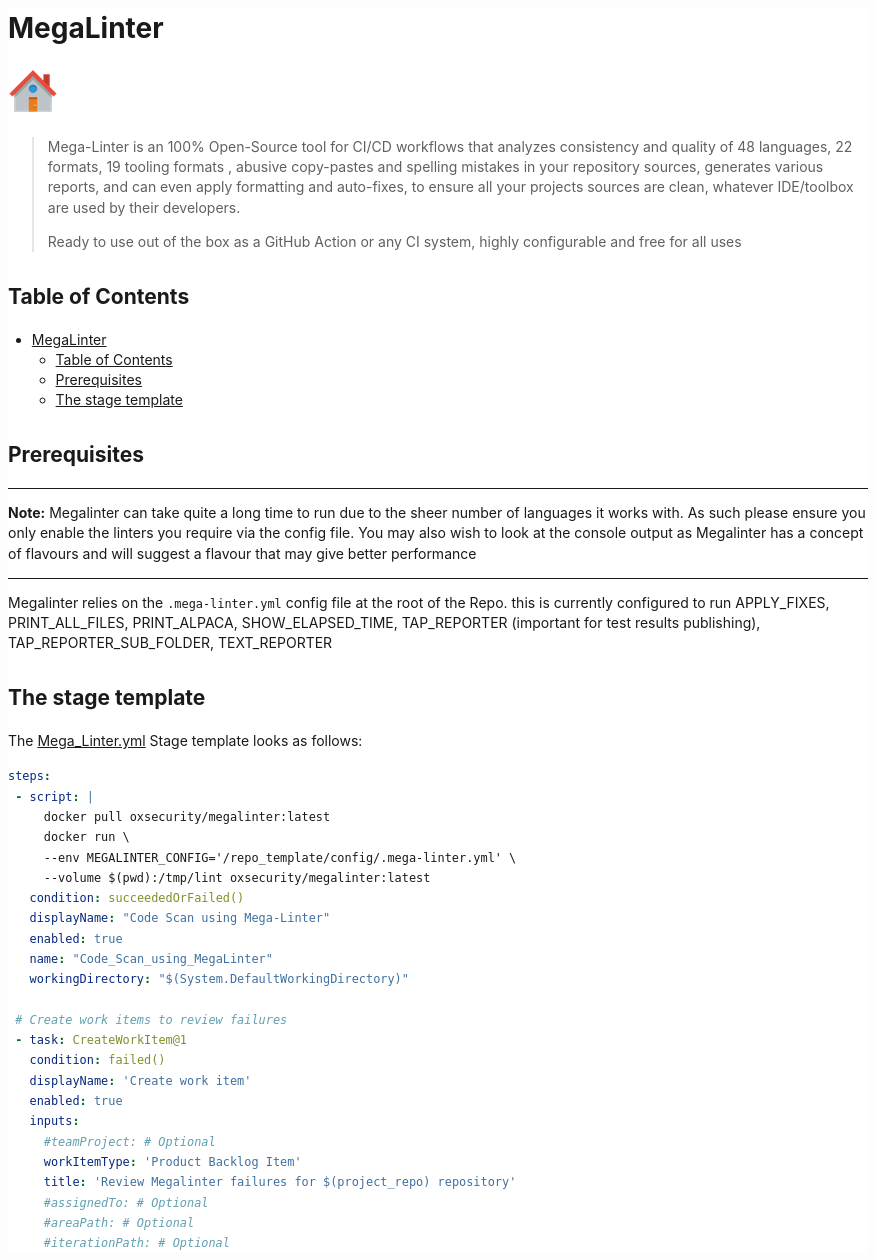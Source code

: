 
# MegaLinter #

[![Home][Home_Image]][Code Quality]

> Mega-Linter is an 100% Open-Source tool for CI/CD workflows that analyzes consistency and quality of 48 languages, 22 formats, 19 tooling formats , abusive copy-pastes and spelling mistakes in your repository sources, generates various reports, and can even apply formatting and auto-fixes, to ensure all your projects sources are clean, whatever IDE/toolbox are used by their developers.
>
> Ready to use out of the box as a GitHub Action or any CI system, highly configurable and free for all uses


## Table of Contents ##

- [MegaLinter](#megalinter)
  - [Table of Contents](#table-of-contents)
  - [Prerequisites](#prerequisites)
  - [The stage template](#the-stage-template)

## Prerequisites ##

---
**Note:** Megalinter can take quite a long time to run due to the sheer number of languages it works with. As such please ensure you only enable the linters you require via the config file. You may also wish to look at the console output as Megalinter has a concept of flavours and will suggest a flavour that may give better performance

---

Megalinter relies on the `.mega-linter.yml` config file at the root of the Repo. this is currently configured to run APPLY_FIXES, PRINT_ALL_FILES, PRINT_ALPACA, SHOW_ELAPSED_TIME, TAP_REPORTER (important for test results publishing), TAP_REPORTER_SUB_FOLDER, TEXT_REPORTER

## The stage template ##

The [Mega_Linter.yml] Stage template looks as follows:

 ```yaml
steps:
  - script: |
      docker pull oxsecurity/megalinter:latest
      docker run \
      --env MEGALINTER_CONFIG='/repo_template/config/.mega-linter.yml' \
      --volume $(pwd):/tmp/lint oxsecurity/megalinter:latest
    condition: succeededOrFailed()
    displayName: "Code Scan using Mega-Linter"
    enabled: true
    name: "Code_Scan_using_MegaLinter"
    workingDirectory: "$(System.DefaultWorkingDirectory)"

  # Create work items to review failures
  - task: CreateWorkItem@1
    condition: failed()
    displayName: 'Create work item'
    enabled: true
    inputs:
      #teamProject: # Optional
      workItemType: 'Product Backlog Item'
      title: 'Review Megalinter failures for $(project_repo) repository'
      #assignedTo: # Optional
      #areaPath: # Optional
      #iterationPath: # Optional
 ```

[contributors-shield]: https://img.shields.io/github/contributors/othneildrew/Best-README-Template.svg?style=for-the-badge
[forks-shield]: https://img.shields.io/github/forks/othneildrew/Best-README-Template.svg?style=for-the-badge
[issues-shield]: https://img.shields.io/github/issues/othneildrew/Best-README-Template.svg?style=for-the-badge
[license-shield]: https://img.shields.io/github/license/othneildrew/Best-README-Template.svg?style=for-the-badge
[linkedin-shield]: https://img.shields.io/badge/-LinkedIn-black.svg?style=for-the-badge&logo=linkedin&colorB=555
[stars-shield]: https://img.shields.io/github/stars/othneildrew/Best-README-Template.svg?style=for-the-badge
[contributors-url]: https://github.com/othneildrew/Best-README-Template/graphs/contributors
[forks-url]: https://github.com/othneildrew/Best-README-Template/network/members
[issues-url]: https://github.com/othneildrew/Best-README-Template/issues
[license-url]: https://github.com/othneildrew/Best-README-Template/blob/master/LICENSE.md
[linkedin-url]: https://linkedin.com/in/othneildrew
[stars-url]: https://github.com/othneildrew/Best-README-Template/stargazers
[Home_Image]: ./repo_template-images/home.png
[logo-image]: ./repo_template-images/logo.png
[pipeline-screenshot]: ./repo_template-images/pipeline-screenshot.png
[product-screenshot]: ./repo_template-images/screenshot.png
[teams-icon]: ./repo_template-images/teams.png
[Blank Readme]: ./BLANK_README.md
[Code Quality]: ./docs/code_quality.md
[Bridgecrew_Checkov]: ./docs/code_quality/bridgecrew_checkov.md
[Checkmarx_KICS]: ./docs/code_quality/checkmarx_kics.md
[GitHub_Super_Linter]: ./docs/code_quality/github_super_linter.md
[Infracost]: ./docs/code_quality/Infracost.md
[License]: ./license.md
[Megalinter]: ./docs/code_quality/megalinter.md
[Mend_Bolt]: ./docs/code_quality/mend_bolt.md
[OWASP]: ./docs/code_quality/owasp.md
[Readme]: ./README.md
[Sonar_Cloud]: ./docs/code_quality/sonar_cloud.md
[Template_updater]: ./docs/code_quality/template_updater.md
[terraform_Compliance]: ./docs/code_quality/terraform_compliance.md
[Terrascan]: ./docs/code_quality/terrascan.md
[TFLint]: ./docs/code_quality/tflint.md
[TFSec]: ./docs/code_quality/tfsec.md
[Usage_Guide.md]: ./docs/usage_guide.md
[Checkmarx_KICS.yml]: /repo_template/build/pipelines/repo_template/build/pipelines/code_quality_templates/checkmarx_kics.yml
[Checkov.yml]: /repo_template/build/pipelines/repo_template/build/pipelines/code_quality_templates/checkov.yml
[Checkov_baseline_creator.yml]: /repo_template/build/pipelines/repo_template/build/pipelines/code_quality_templates/checkov_baseline_creator.yml
[GitHub_Super_Linter.yml]: /repo_template/build/pipelines/repo_template/build/pipelines/code_quality_templates/github_super_linter.yml
[Infracost.yml]: /repo_template/build/pipelines/repo_template/build/pipelines/code_quality_templates/Infracost.yml
[Mega_Linter.yml]: /repo_template/build/pipelines/repo_template/build/pipelines/code_quality_templates/mega_linter.yml
[OWASP.yml]: /repo_template/build/pipelines/repo_template/build/pipelines/code_quality_templates/owasp.yml
[TFComplianceCheck.yml]: /repo_template/build/pipelines/repo_template/build/pipelines/code_quality_templates/tfcompliancecheck.yml
[template_updater.yml]: /repo_template/build/pipelines/repo_template/build/pipelines/code_quality_templates/template_updater.yml
[Terrascan.yml]: /repo_template/build/pipelines/repo_template/build/pipelines/code_quality_templates/terrascan.yml
[TFLint.yml]: /repo_template/build/pipelines/repo_template/build/pipelines/code_quality_templates/tflint.yml
[TFSec.yml]: /repo_template/build/pipelines/repo_template/build/pipelines/code_quality_templates/tfsec.yml
[terraform_apply.yml]: /repo_template/build/pipelines/repo_template/build/pipelines/iac_templates/terraform_apply.yml
[terraform_plan.yml]: /repo_template/build/pipelines/repo_template/build/pipelines/iac_templates/terraform_plan.yml
[variables.yml]: /repo_template/build/pipelines/repo_template/build/pipelines/iac_templates/variables.yml
[infrastructure.yml]: /repo_template/build/pipelines/infrastructure.yml
[code_quality.yml]: /repo_template/build/pipelines/code_quality.yml